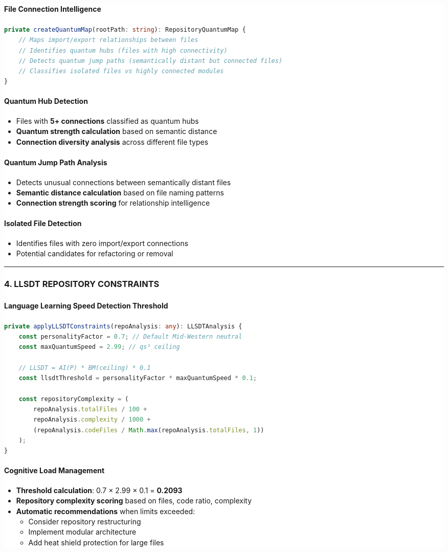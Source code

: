 #### **File Connection Intelligence**
```typescript
private createQuantumMap(rootPath: string): RepositoryQuantumMap {
    // Maps import/export relationships between files
    // Identifies quantum hubs (files with high connectivity)
    // Detects quantum jump paths (semantically distant but connected files)
    // Classifies isolated files vs highly connected modules
}
```

#### **Quantum Hub Detection**
- Files with **5+ connections** classified as quantum hubs
- **Quantum strength calculation** based on semantic distance
- **Connection diversity analysis** across different file types

#### **Quantum Jump Path Analysis**
- Detects unusual connections between semantically distant files
- **Semantic distance calculation** based on file naming patterns
- **Connection strength scoring** for relationship intelligence

#### **Isolated File Detection**
- Identifies files with zero import/export connections
- Potential candidates for refactoring or removal

---

### **4. LLSDT REPOSITORY CONSTRAINTS**

#### **Language Learning Speed Detection Threshold**
```typescript
private applyLLSDTConstraints(repoAnalysis: any): LLSDTAnalysis {
    const personalityFactor = 0.7; // Default Mid-Western neutral
    const maxQuantumSpeed = 2.99; // qs³ ceiling
    
    // LLSDT = AI(P) * BM(ceiling) * 0.1
    const llsdtThreshold = personalityFactor * maxQuantumSpeed * 0.1;
    
    const repositoryComplexity = (
        repoAnalysis.totalFiles / 100 +
        repoAnalysis.complexity / 1000 +
        (repoAnalysis.codeFiles / Math.max(repoAnalysis.totalFiles, 1))
    );
}
```

#### **Cognitive Load Management**
- **Threshold calculation**: 0.7 × 2.99 × 0.1 = **0.2093**
- **Repository complexity scoring** based on files, code ratio, complexity
- **Automatic recommendations** when limits exceeded:
  - Consider repository restructuring
  - Implement modular architecture
  - Add heat shield protection for large files
